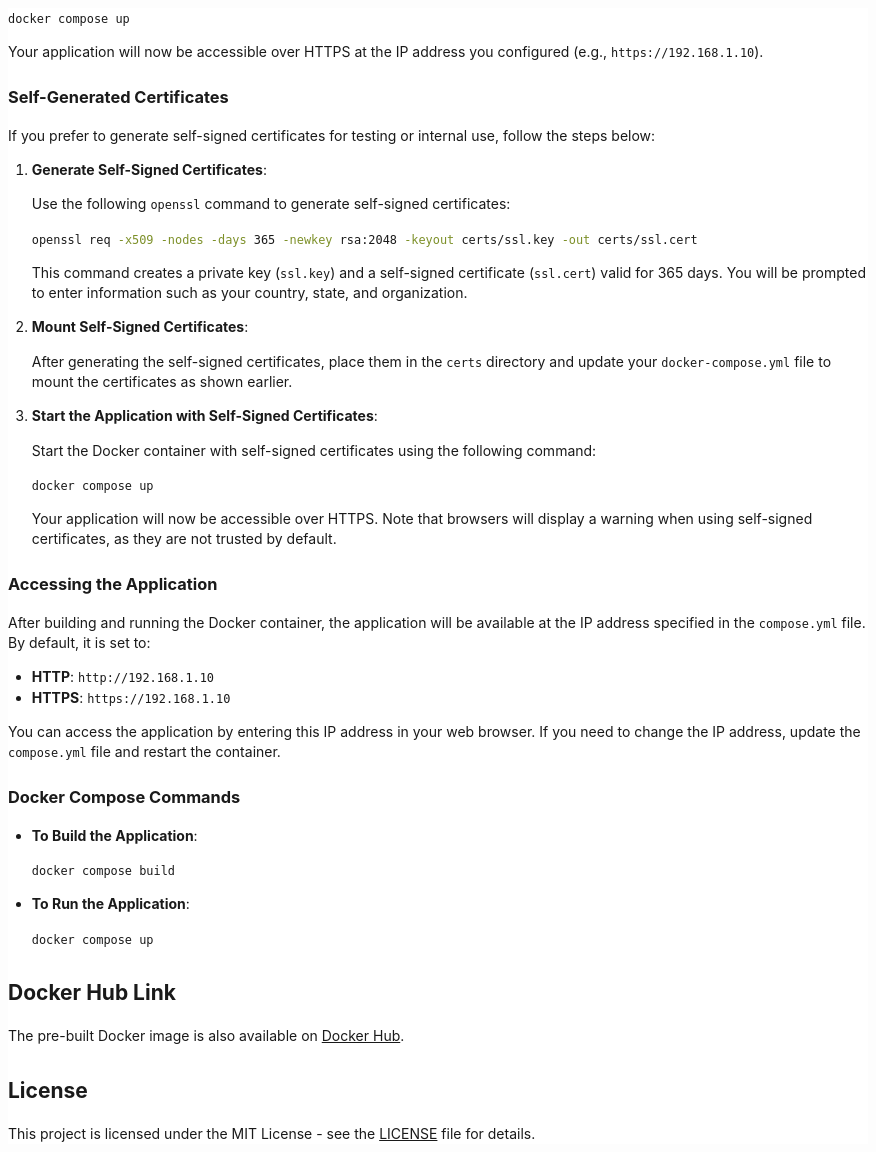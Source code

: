    ```bash
   docker compose up
   ```

   Your application will now be accessible over HTTPS at the IP address you configured (e.g., `https://192.168.1.10`).

### Self-Generated Certificates

If you prefer to generate self-signed certificates for testing or internal use, follow the steps below:

1. **Generate Self-Signed Certificates**:

   Use the following `openssl` command to generate self-signed certificates:

   ```bash
   openssl req -x509 -nodes -days 365 -newkey rsa:2048 -keyout certs/ssl.key -out certs/ssl.cert
   ```

   This command creates a private key (`ssl.key`) and a self-signed certificate (`ssl.cert`) valid for 365 days. You will be prompted to enter information such as your country, state, and organization.

2. **Mount Self-Signed Certificates**:

   After generating the self-signed certificates, place them in the `certs` directory and update your `docker-compose.yml` file to mount the certificates as shown earlier.

3. **Start the Application with Self-Signed Certificates**:

   Start the Docker container with self-signed certificates using the following command:

   ```bash
   docker compose up
   ```

   Your application will now be accessible over HTTPS. Note that browsers will display a warning when using self-signed certificates, as they are not trusted by default.

### Accessing the Application

After building and running the Docker container, the application will be available at the IP address specified in the `compose.yml` file. By default, it is set to:

- **HTTP**: `http://192.168.1.10`
- **HTTPS**: `https://192.168.1.10`

You can access the application by entering this IP address in your web browser. If you need to change the IP address, update the `compose.yml` file and restart the container.

### Docker Compose Commands

- **To Build the Application**:

    ```bash
    docker compose build
    ```

- **To Run the Application**:

    ```bash
    docker compose up
    ```

## Docker Hub Link

The pre-built Docker image is also available on [Docker Hub](https://hub.docker.com/r/dockdv/webnote).

## License

This project is licensed under the MIT License - see the [LICENSE](LICENSE) file for details.
